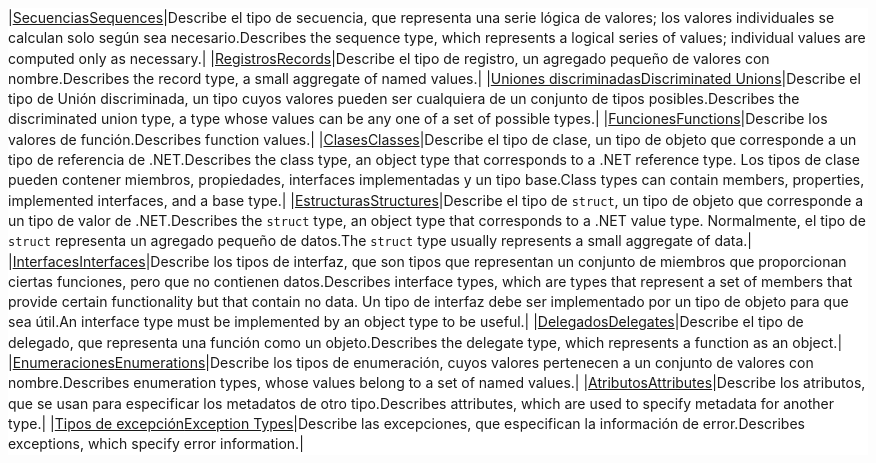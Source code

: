 |[<span data-ttu-id="e6d4b-189">Secuencias</span><span class="sxs-lookup"><span data-stu-id="e6d4b-189">Sequences</span></span>](sequences.md)|<span data-ttu-id="e6d4b-190">Describe el tipo de secuencia, que representa una serie lógica de valores; los valores individuales se calculan solo según sea necesario.</span><span class="sxs-lookup"><span data-stu-id="e6d4b-190">Describes the sequence type, which represents a logical series of values; individual values are computed only as necessary.</span></span>|
|[<span data-ttu-id="e6d4b-191">Registros</span><span class="sxs-lookup"><span data-stu-id="e6d4b-191">Records</span></span>](records.md)|<span data-ttu-id="e6d4b-192">Describe el tipo de registro, un agregado pequeño de valores con nombre.</span><span class="sxs-lookup"><span data-stu-id="e6d4b-192">Describes the record type, a small aggregate of named values.</span></span>|
|[<span data-ttu-id="e6d4b-193">Uniones discriminadas</span><span class="sxs-lookup"><span data-stu-id="e6d4b-193">Discriminated Unions</span></span>](discriminated-unions.md)|<span data-ttu-id="e6d4b-194">Describe el tipo de Unión discriminada, un tipo cuyos valores pueden ser cualquiera de un conjunto de tipos posibles.</span><span class="sxs-lookup"><span data-stu-id="e6d4b-194">Describes the discriminated union type, a type whose values can be any one of a set of possible types.</span></span>|
|[<span data-ttu-id="e6d4b-195">Funciones</span><span class="sxs-lookup"><span data-stu-id="e6d4b-195">Functions</span></span>](./functions/index.md)|<span data-ttu-id="e6d4b-196">Describe los valores de función.</span><span class="sxs-lookup"><span data-stu-id="e6d4b-196">Describes function values.</span></span>|
|[<span data-ttu-id="e6d4b-197">Clases</span><span class="sxs-lookup"><span data-stu-id="e6d4b-197">Classes</span></span>](classes.md)|<span data-ttu-id="e6d4b-198">Describe el tipo de clase, un tipo de objeto que corresponde a un tipo de referencia de .NET.</span><span class="sxs-lookup"><span data-stu-id="e6d4b-198">Describes the class type, an object type that corresponds to a .NET reference type.</span></span> <span data-ttu-id="e6d4b-199">Los tipos de clase pueden contener miembros, propiedades, interfaces implementadas y un tipo base.</span><span class="sxs-lookup"><span data-stu-id="e6d4b-199">Class types can contain members, properties, implemented interfaces, and a base type.</span></span>|
|[<span data-ttu-id="e6d4b-200">Estructuras</span><span class="sxs-lookup"><span data-stu-id="e6d4b-200">Structures</span></span>](structures.md)|<span data-ttu-id="e6d4b-201">Describe el tipo de `struct`, un tipo de objeto que corresponde a un tipo de valor de .NET.</span><span class="sxs-lookup"><span data-stu-id="e6d4b-201">Describes the `struct` type, an object type that corresponds to a .NET value type.</span></span> <span data-ttu-id="e6d4b-202">Normalmente, el tipo de `struct` representa un agregado pequeño de datos.</span><span class="sxs-lookup"><span data-stu-id="e6d4b-202">The `struct` type usually represents a small aggregate of data.</span></span>|
|[<span data-ttu-id="e6d4b-203">Interfaces</span><span class="sxs-lookup"><span data-stu-id="e6d4b-203">Interfaces</span></span>](interfaces.md)|<span data-ttu-id="e6d4b-204">Describe los tipos de interfaz, que son tipos que representan un conjunto de miembros que proporcionan ciertas funciones, pero que no contienen datos.</span><span class="sxs-lookup"><span data-stu-id="e6d4b-204">Describes interface types, which are types that represent a set of members that provide certain functionality but that contain no data.</span></span> <span data-ttu-id="e6d4b-205">Un tipo de interfaz debe ser implementado por un tipo de objeto para que sea útil.</span><span class="sxs-lookup"><span data-stu-id="e6d4b-205">An interface type must be implemented by an object type to be useful.</span></span>|
|[<span data-ttu-id="e6d4b-206">Delegados</span><span class="sxs-lookup"><span data-stu-id="e6d4b-206">Delegates</span></span>](delegates.md)|<span data-ttu-id="e6d4b-207">Describe el tipo de delegado, que representa una función como un objeto.</span><span class="sxs-lookup"><span data-stu-id="e6d4b-207">Describes the delegate type, which represents a function as an object.</span></span>|
|[<span data-ttu-id="e6d4b-208">Enumeraciones</span><span class="sxs-lookup"><span data-stu-id="e6d4b-208">Enumerations</span></span>](enumerations.md)|<span data-ttu-id="e6d4b-209">Describe los tipos de enumeración, cuyos valores pertenecen a un conjunto de valores con nombre.</span><span class="sxs-lookup"><span data-stu-id="e6d4b-209">Describes enumeration types, whose values belong to a set of named values.</span></span>|
|[<span data-ttu-id="e6d4b-210">Atributos</span><span class="sxs-lookup"><span data-stu-id="e6d4b-210">Attributes</span></span>](attributes.md)|<span data-ttu-id="e6d4b-211">Describe los atributos, que se usan para especificar los metadatos de otro tipo.</span><span class="sxs-lookup"><span data-stu-id="e6d4b-211">Describes attributes, which are used to specify metadata for another type.</span></span>|
|[<span data-ttu-id="e6d4b-212">Tipos de excepción</span><span class="sxs-lookup"><span data-stu-id="e6d4b-212">Exception Types</span></span>](./exception-handling/exception-types.md)|<span data-ttu-id="e6d4b-213">Describe las excepciones, que especifican la información de error.</span><span class="sxs-lookup"><span data-stu-id="e6d4b-213">Describes exceptions, which specify error information.</span></span>|

